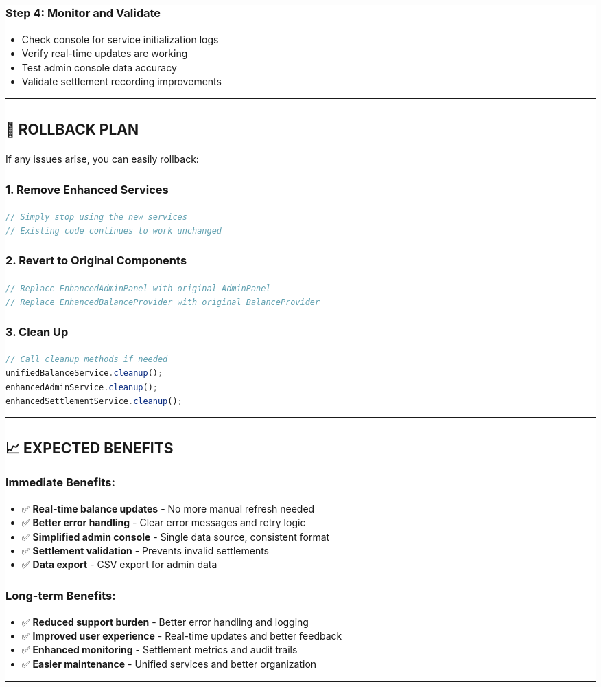 ### **Step 4: Monitor and Validate**
- Check console for service initialization logs
- Verify real-time updates are working
- Test admin console data accuracy
- Validate settlement recording improvements

---

## **🚨 ROLLBACK PLAN**

If any issues arise, you can easily rollback:

### **1. Remove Enhanced Services**
```typescript
// Simply stop using the new services
// Existing code continues to work unchanged
```

### **2. Revert to Original Components**
```typescript
// Replace EnhancedAdminPanel with original AdminPanel
// Replace EnhancedBalanceProvider with original BalanceProvider
```

### **3. Clean Up**
```typescript
// Call cleanup methods if needed
unifiedBalanceService.cleanup();
enhancedAdminService.cleanup();
enhancedSettlementService.cleanup();
```

---

## **📈 EXPECTED BENEFITS**

### **Immediate Benefits:**
- ✅ **Real-time balance updates** - No more manual refresh needed
- ✅ **Better error handling** - Clear error messages and retry logic
- ✅ **Simplified admin console** - Single data source, consistent format
- ✅ **Settlement validation** - Prevents invalid settlements
- ✅ **Data export** - CSV export for admin data

### **Long-term Benefits:**
- ✅ **Reduced support burden** - Better error handling and logging
- ✅ **Improved user experience** - Real-time updates and better feedback
- ✅ **Enhanced monitoring** - Settlement metrics and audit trails
- ✅ **Easier maintenance** - Unified services and better organization

---
